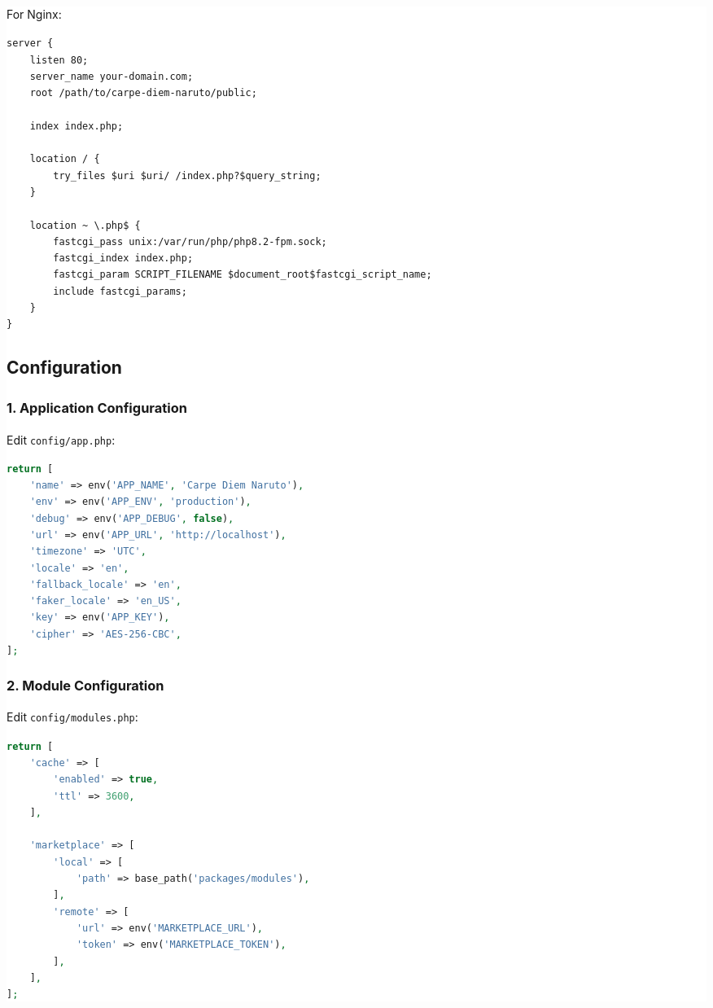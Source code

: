 For Nginx:
```nginx
server {
    listen 80;
    server_name your-domain.com;
    root /path/to/carpe-diem-naruto/public;
    
    index index.php;
    
    location / {
        try_files $uri $uri/ /index.php?$query_string;
    }
    
    location ~ \.php$ {
        fastcgi_pass unix:/var/run/php/php8.2-fpm.sock;
        fastcgi_index index.php;
        fastcgi_param SCRIPT_FILENAME $document_root$fastcgi_script_name;
        include fastcgi_params;
    }
}
```

## Configuration

### 1. Application Configuration
Edit `config/app.php`:
```php
return [
    'name' => env('APP_NAME', 'Carpe Diem Naruto'),
    'env' => env('APP_ENV', 'production'),
    'debug' => env('APP_DEBUG', false),
    'url' => env('APP_URL', 'http://localhost'),
    'timezone' => 'UTC',
    'locale' => 'en',
    'fallback_locale' => 'en',
    'faker_locale' => 'en_US',
    'key' => env('APP_KEY'),
    'cipher' => 'AES-256-CBC',
];
```

### 2. Module Configuration
Edit `config/modules.php`:
```php
return [
    'cache' => [
        'enabled' => true,
        'ttl' => 3600,
    ],
    
    'marketplace' => [
        'local' => [
            'path' => base_path('packages/modules'),
        ],
        'remote' => [
            'url' => env('MARKETPLACE_URL'),
            'token' => env('MARKETPLACE_TOKEN'),
        ],
    ],
];
```
